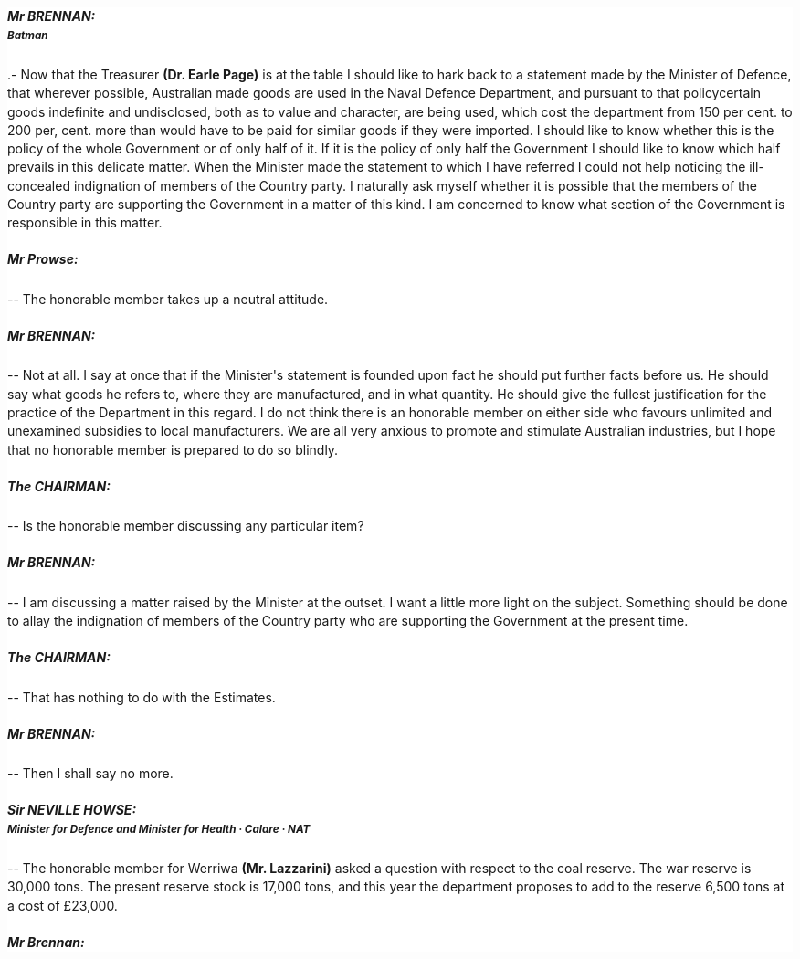 ##### Mr BRENNAN:<br><small class="text-muted">Batman</small>

.- Now that the Treasurer  **(Dr. Earle Page)**  is at the table I should like to hark back to a statement made by the Minister of Defence, that wherever possible, Australian made goods are used in the Naval Defence Department, and pursuant to that policycertain goods indefinite and undisclosed, both as to value and character, are being used, which cost the department from 150 per cent. to 200 per, cent. more than would have to be paid for similar goods if they were imported. I should like to know whether this is the policy of the whole Government or of only half of it. If it is the policy of only half the Government I should like to know which half prevails in this delicate matter. When the Minister made the statement to which I have referred I could not help noticing the ill-concealed indignation of members of the Country party. I naturally ask myself whether it is possible that the members of the Country party are supporting the Government in a matter of this kind. I am concerned to know what section of the Government is responsible in this matter. 

##### Mr Prowse:

--  The honorable member takes up a neutral attitude. 

##### Mr BRENNAN:

-- Not at all. I say at once that if the Minister's statement is founded upon fact he should put further facts before us. He should say what goods he refers to, where they are manufactured, and in what quantity. He should give the fullest justification for the practice of the Department in this regard. I do not think there is an honorable member on either side who favours unlimited and unexamined subsidies to local manufacturers. We are all very anxious to promote and stimulate Australian industries, but I hope that no honorable member is prepared to do so blindly. 

##### The CHAIRMAN:

-- Is the honorable member discussing any particular item? 

##### Mr BRENNAN:

-- I am discussing a matter raised by the Minister at the outset. I want a little more light on the subject. Something should be done to allay the indignation of members of the Country party who are supporting the Government at the present time. 

##### The CHAIRMAN:

-- That has nothing to do with the Estimates. 

##### Mr BRENNAN:

-- Then I shall say no more. 

##### Sir NEVILLE HOWSE:<br><small class="text-muted">Minister for Defence and Minister for Health &middot; Calare &middot; NAT</small>

--  The honorable member for Werriwa  **(Mr. Lazzarini)**  asked a question with respect to the coal reserve. The war reserve is 30,000 tons. The present reserve stock is 17,000 tons, and this year the department proposes to add to the reserve 6,500 tons at a cost of £23,000. 

##### Mr Brennan:
